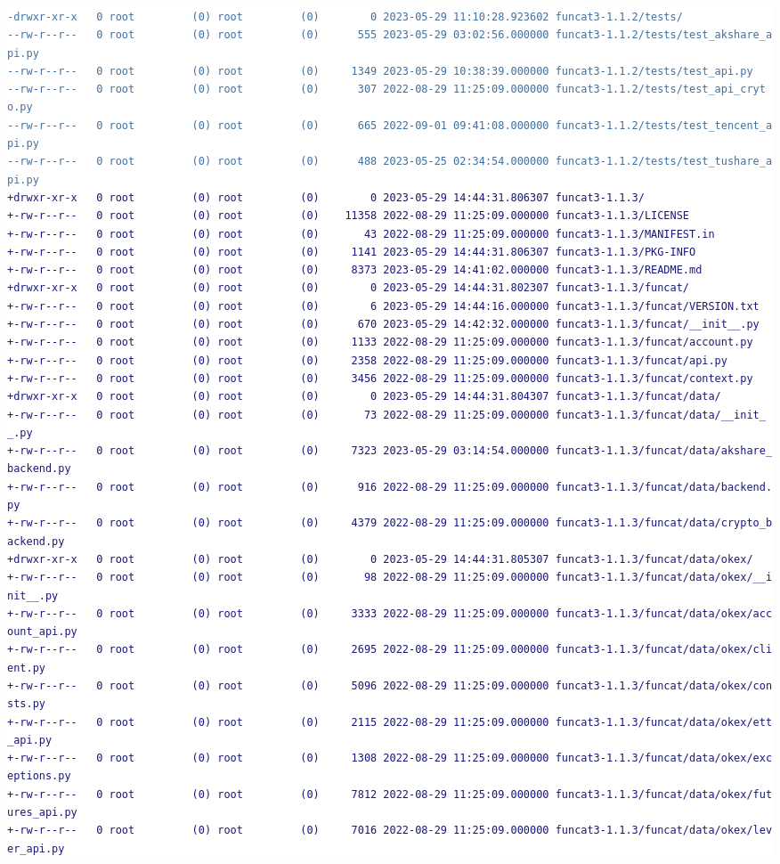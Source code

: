 ```diff
-drwxr-xr-x   0 root         (0) root         (0)        0 2023-05-29 11:10:28.923602 funcat3-1.1.2/tests/
--rw-r--r--   0 root         (0) root         (0)      555 2023-05-29 03:02:56.000000 funcat3-1.1.2/tests/test_akshare_api.py
--rw-r--r--   0 root         (0) root         (0)     1349 2023-05-29 10:38:39.000000 funcat3-1.1.2/tests/test_api.py
--rw-r--r--   0 root         (0) root         (0)      307 2022-08-29 11:25:09.000000 funcat3-1.1.2/tests/test_api_cryto.py
--rw-r--r--   0 root         (0) root         (0)      665 2022-09-01 09:41:08.000000 funcat3-1.1.2/tests/test_tencent_api.py
--rw-r--r--   0 root         (0) root         (0)      488 2023-05-25 02:34:54.000000 funcat3-1.1.2/tests/test_tushare_api.py
+drwxr-xr-x   0 root         (0) root         (0)        0 2023-05-29 14:44:31.806307 funcat3-1.1.3/
+-rw-r--r--   0 root         (0) root         (0)    11358 2022-08-29 11:25:09.000000 funcat3-1.1.3/LICENSE
+-rw-r--r--   0 root         (0) root         (0)       43 2022-08-29 11:25:09.000000 funcat3-1.1.3/MANIFEST.in
+-rw-r--r--   0 root         (0) root         (0)     1141 2023-05-29 14:44:31.806307 funcat3-1.1.3/PKG-INFO
+-rw-r--r--   0 root         (0) root         (0)     8373 2023-05-29 14:41:02.000000 funcat3-1.1.3/README.md
+drwxr-xr-x   0 root         (0) root         (0)        0 2023-05-29 14:44:31.802307 funcat3-1.1.3/funcat/
+-rw-r--r--   0 root         (0) root         (0)        6 2023-05-29 14:44:16.000000 funcat3-1.1.3/funcat/VERSION.txt
+-rw-r--r--   0 root         (0) root         (0)      670 2023-05-29 14:42:32.000000 funcat3-1.1.3/funcat/__init__.py
+-rw-r--r--   0 root         (0) root         (0)     1133 2022-08-29 11:25:09.000000 funcat3-1.1.3/funcat/account.py
+-rw-r--r--   0 root         (0) root         (0)     2358 2022-08-29 11:25:09.000000 funcat3-1.1.3/funcat/api.py
+-rw-r--r--   0 root         (0) root         (0)     3456 2022-08-29 11:25:09.000000 funcat3-1.1.3/funcat/context.py
+drwxr-xr-x   0 root         (0) root         (0)        0 2023-05-29 14:44:31.804307 funcat3-1.1.3/funcat/data/
+-rw-r--r--   0 root         (0) root         (0)       73 2022-08-29 11:25:09.000000 funcat3-1.1.3/funcat/data/__init__.py
+-rw-r--r--   0 root         (0) root         (0)     7323 2023-05-29 03:14:54.000000 funcat3-1.1.3/funcat/data/akshare_backend.py
+-rw-r--r--   0 root         (0) root         (0)      916 2022-08-29 11:25:09.000000 funcat3-1.1.3/funcat/data/backend.py
+-rw-r--r--   0 root         (0) root         (0)     4379 2022-08-29 11:25:09.000000 funcat3-1.1.3/funcat/data/crypto_backend.py
+drwxr-xr-x   0 root         (0) root         (0)        0 2023-05-29 14:44:31.805307 funcat3-1.1.3/funcat/data/okex/
+-rw-r--r--   0 root         (0) root         (0)       98 2022-08-29 11:25:09.000000 funcat3-1.1.3/funcat/data/okex/__init__.py
+-rw-r--r--   0 root         (0) root         (0)     3333 2022-08-29 11:25:09.000000 funcat3-1.1.3/funcat/data/okex/account_api.py
+-rw-r--r--   0 root         (0) root         (0)     2695 2022-08-29 11:25:09.000000 funcat3-1.1.3/funcat/data/okex/client.py
+-rw-r--r--   0 root         (0) root         (0)     5096 2022-08-29 11:25:09.000000 funcat3-1.1.3/funcat/data/okex/consts.py
+-rw-r--r--   0 root         (0) root         (0)     2115 2022-08-29 11:25:09.000000 funcat3-1.1.3/funcat/data/okex/ett_api.py
+-rw-r--r--   0 root         (0) root         (0)     1308 2022-08-29 11:25:09.000000 funcat3-1.1.3/funcat/data/okex/exceptions.py
+-rw-r--r--   0 root         (0) root         (0)     7812 2022-08-29 11:25:09.000000 funcat3-1.1.3/funcat/data/okex/futures_api.py
+-rw-r--r--   0 root         (0) root         (0)     7016 2022-08-29 11:25:09.000000 funcat3-1.1.3/funcat/data/okex/lever_api.py
```